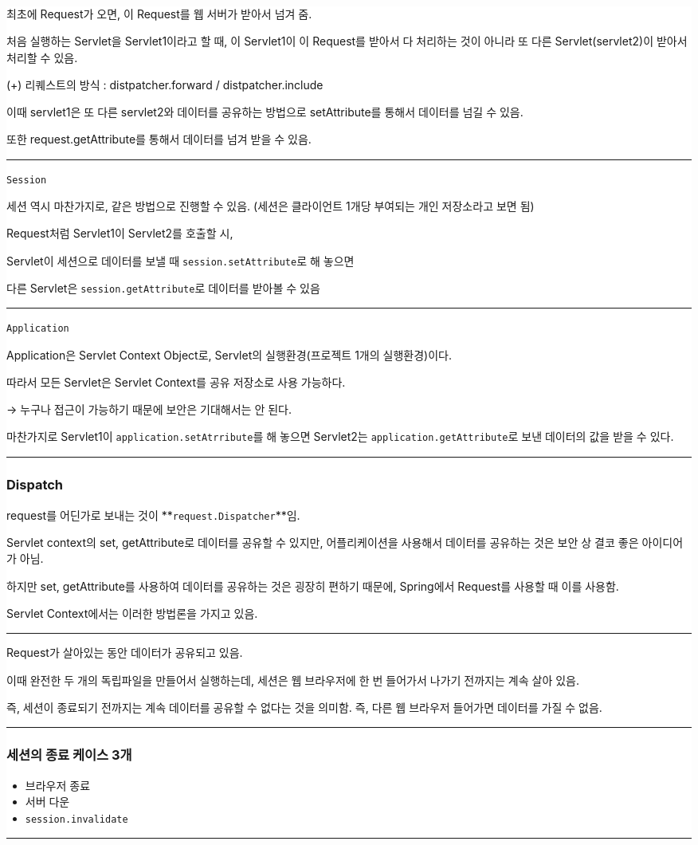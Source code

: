 최초에 Request가 오면, 이 Request를 웹 서버가 받아서 넘겨 줌.

처음 실행하는 Servlet을 Servlet1이라고 할 때, 이 Servlet1이 이 Request를 받아서 다 처리하는 것이 아니라 또 다른 Servlet(servlet2)이 받아서 처리할 수 있음.

(+) 리퀘스트의 방식 : distpatcher.forward / distpatcher.include

이때 servlet1은 또 다른 servlet2와 데이터를 공유하는 방법으로 setAttribute를 통해서 데이터를 넘길 수 있음.

또한 request.getAttribute를 통해서 데이터를 넘겨 받을 수 있음.

---

`Session`

세션 역시 마찬가지로, 같은 방법으로 진행할 수 있음. (세션은 클라이언트 1개당 부여되는 개인 저장소라고 보면 됨)

Request처럼 Servlet1이 Servlet2를 호출할 시,

Servlet이 세션으로 데이터를 보낼 때 `session.setAttribute`로 해 놓으면

다른 Servlet은 `session.getAttribute`로 데이터를 받아볼 수 있음

---

`Application`

Application은 Servlet Context Object로, Servlet의 실행환경(프로젝트 1개의 실행환경)이다.

따라서 모든 Servlet은 Servlet Context를 공유 저장소로 사용 가능하다.

→ 누구나 접근이 가능하기 때문에 보안은 기대해서는 안 된다.

마찬가지로 Servlet1이 `application.setAtrribute`를 해 놓으면 Servlet2는 `application.getAttribute`로 보낸 데이터의 값을 받을 수 있다.

---

### Dispatch

request를 어딘가로 보내는 것이 **`request.Dispatcher`**임.

Servlet context의 set, getAttribute로 데이터를 공유할 수 있지만, 어플리케이션을 사용해서 데이터를 공유하는 것은 보안 상 결코 좋은 아이디어가 아님.

하지만 set, getAttribute를 사용하여 데이터를 공유하는 것은 굉장히 편하기 때문에, Spring에서 Request를 사용할 때 이를 사용함.

Servlet Context에서는 이러한 방법론을 가지고 있음.

---

Request가 살아있는 동안 데이터가 공유되고 있음.

이때 완전한 두 개의 독립파일을 만들어서 실행하는데, 세션은 웹 브라우저에 한 번 들어가서 나가기 전까지는 계속 살아 있음.

즉, 세션이 종료되기 전까지는 계속 데이터를 공유할 수 없다는 것을 의미함. 즉, 다른 웹 브라우저 들어가면 데이터를 가질 수 없음.

---

### 세션의 종료 케이스 3개

- 브라우저 종료
- 서버 다운
- `session.invalidate`

---
